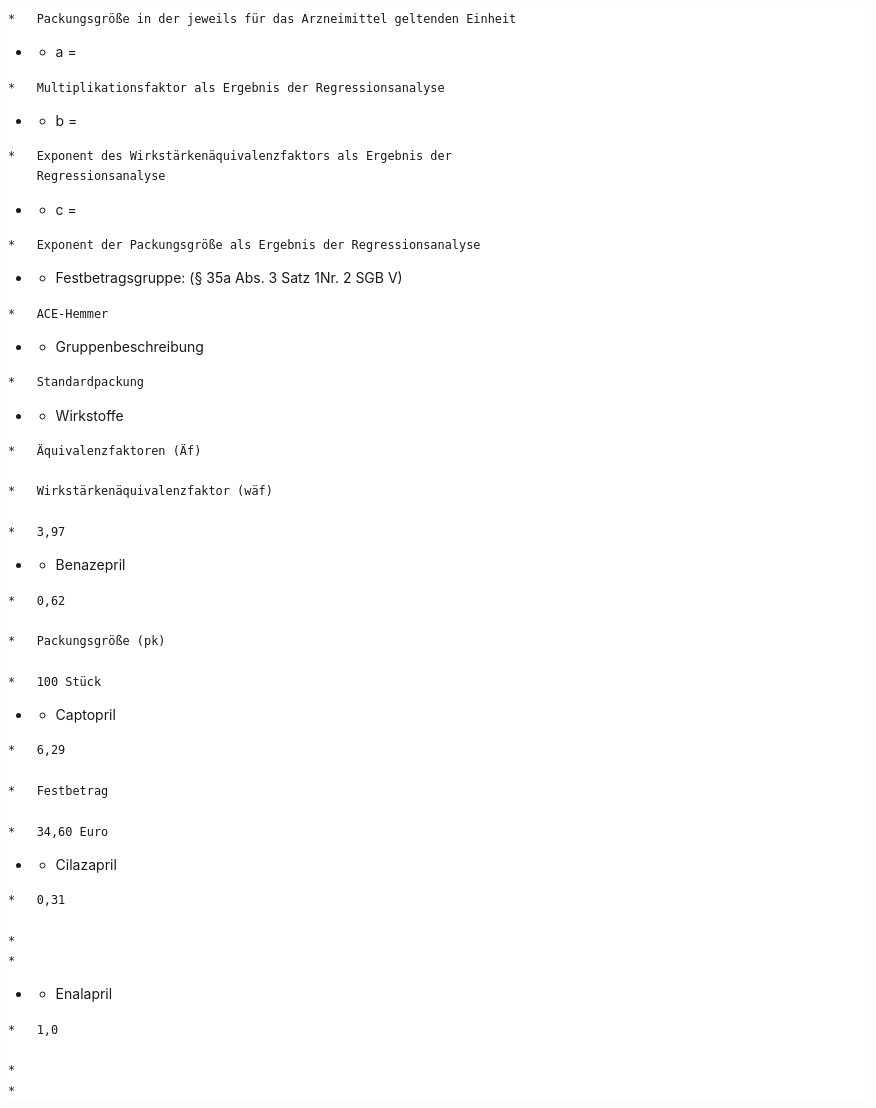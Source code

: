     *   Packungsgröße in der jeweils für das Arzneimittel geltenden Einheit


*    *   a =

    *   Multiplikationsfaktor als Ergebnis der Regressionsanalyse


*    *   b =

    *   Exponent des Wirkstärkenäquivalenzfaktors als Ergebnis der
        Regressionsanalyse


*    *   c =

    *   Exponent der Packungsgröße als Ergebnis der Regressionsanalyse


*    *   Festbetragsgruppe: (§ 35a Abs. 3 Satz 1Nr. 2 SGB V)

    *   ACE-Hemmer


*    *   Gruppenbeschreibung

    *   Standardpackung


*    *   Wirkstoffe

    *   Äquivalenzfaktoren (Äf)

    *   Wirkstärkenäquivalenzfaktor (wäf)

    *   3,97


*    *   Benazepril

    *   0,62

    *   Packungsgröße (pk)

    *   100 Stück


*    *   Captopril

    *   6,29

    *   Festbetrag

    *   34,60 Euro


*    *   Cilazapril

    *   0,31

    *
    *

*    *   Enalapril

    *   1,0

    *
    *
